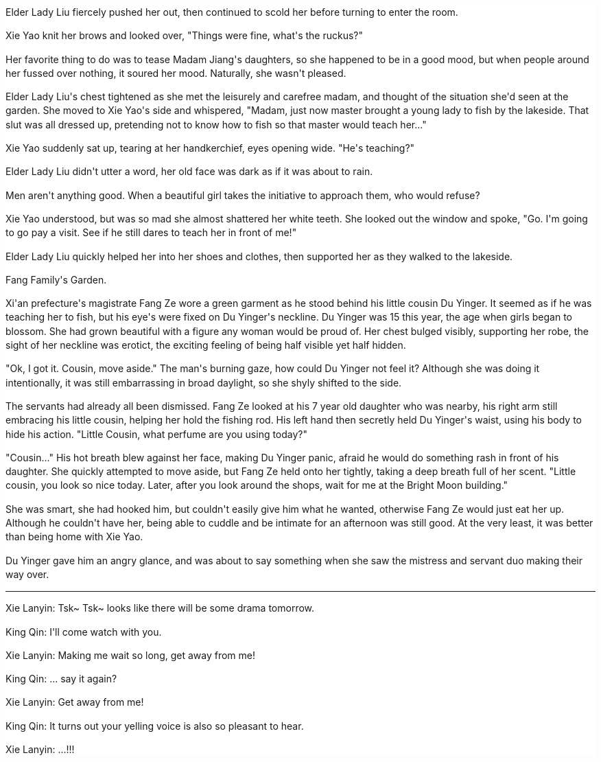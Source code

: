 Elder Lady Liu fiercely pushed her out, then continued to scold her before turning to enter the room. 

Xie Yao knit her brows and looked over, "Things were fine, what's the ruckus?"

Her favorite thing to do was to tease Madam Jiang's daughters, so she happened to be in a good mood, but when people around her fussed over nothing, it soured her mood. Naturally, she wasn't pleased.

Elder Lady Liu's chest tightened as she met the leisurely and carefree madam, and thought of the situation she'd seen at the garden. She moved to Xie Yao's side and whispered, "Madam, just now master brought a young lady to fish by the lakeside. That slut was all dressed up, pretending not to know how to fish so that master would teach her..."

Xie Yao suddenly sat up, tearing at her handkerchief, eyes opening wide. "He's teaching?"

Elder Lady Liu didn't utter a word, her old face was dark as if it was about to rain.

Men aren't anything good. When a beautiful girl takes the initiative to approach them, who would refuse?

Xie Yao understood, but was so mad she almost shattered her white teeth. She looked out the window and spoke, "Go. I'm going to go pay a visit. See if he still dares to teach her in front of me!"

Elder Lady Liu quickly helped her into her shoes and clothes, then supported her as they walked to the lakeside.

Fang Family's Garden.

Xi'an prefecture's magistrate Fang Ze wore a green garment as he stood behind his little cousin Du Yinger. It seemed as if he was teaching her to fish, but his eye's were fixed on Du Yinger's neckline. Du Yinger was 15 this year, the age when girls began to blossom. She had grown beautiful with a figure any woman would be proud of. Her chest bulged visibly, supporting her robe, the sight of her neckline was erotict, the exciting feeling of being half visible yet half hidden.

"Ok, I got it. Cousin, move aside." The man's burning gaze, how could Du Yinger not feel it? Although she was doing it intentionally, it was still embarrassing in broad daylight, so she shyly  shifted to the side. 

The servants had already all been dismissed. Fang Ze looked at his 7 year old daughter who was nearby, his right arm still embracing his little cousin, helping her hold the fishing rod. His left hand then secretly held Du Yinger's waist, using his body to hide his action. "Little Cousin, what perfume are you using today?"

"Cousin..." His hot breath blew against her face, making Du Yinger panic, afraid he would do something rash in front of his daughter. She quickly attempted to move aside, but Fang Ze held onto her tightly, taking a deep breath full of her scent. "Little cousin, you look so nice today. Later, after you look around the shops, wait for me at the Bright Moon building."

She was smart, she had hooked him, but couldn't easily give him what he wanted, otherwise Fang Ze would just eat her up. Although he couldn't have her, being able to cuddle and be intimate for an afternoon was still good. At the very least, it was better than being home with Xie Yao.

Du Yinger gave him an angry glance, and was about to say something when she saw the mistress and servant duo making their way over.

---

Xie Lanyin: Tsk~ Tsk~ looks like there will be some drama tomorrow.

King Qin: I'll come watch with you.

Xie Lanyin: Making me wait so long, get away from me!

King Qin: ... say it again?

Xie Lanyin: Get away from me!

King Qin: It turns out your yelling voice is also so pleasant to hear.

Xie Lanyin: ...!!!
